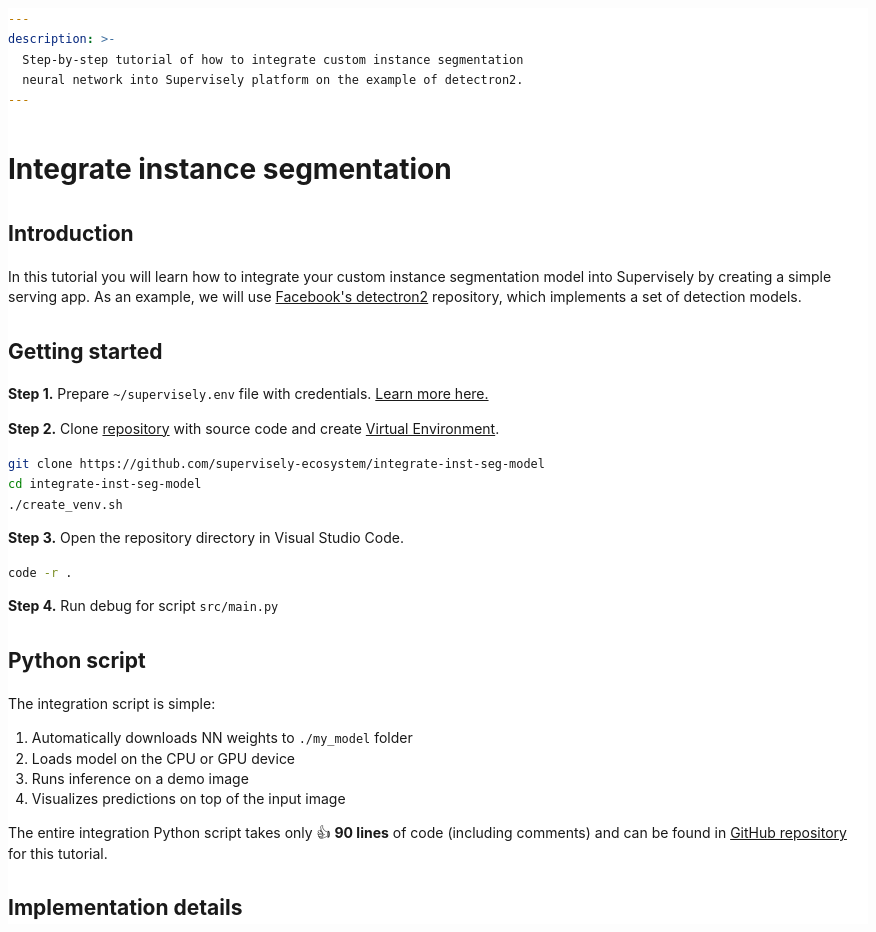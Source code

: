```yaml
---
description: >-
  Step-by-step tutorial of how to integrate custom instance segmentation
  neural network into Supervisely platform on the example of detectron2.
---
```


# Integrate instance segmentation

## Introduction

In this tutorial you will learn how to integrate your custom instance segmentation model into Supervisely by creating a simple serving app. As an example, we will use [Facebook's detectron2](https://github.com/facebookresearch/detectron2) repository, which implements a set of detection models.

## Getting started

**Step 1.** Prepare `~/supervisely.env` file with credentials. [Learn more here.](../../../getting-started/basics-of-authentication.md#use-.env-file-recommended)

**Step 2.** Clone [repository](https://github.com/supervisely-ecosystem/integrate-inst-seg-model) with source code and create [Virtual Environment](https://docs.python.org/3/library/venv.html).

```bash
git clone https://github.com/supervisely-ecosystem/integrate-inst-seg-model
cd integrate-inst-seg-model
./create_venv.sh
```

**Step 3.** Open the repository directory in Visual Studio Code.

```bash
code -r .
```

**Step 4.** Run debug for script `src/main.py`

## Python script

The integration script is simple:

1. Automatically downloads NN weights to `./my_model` folder
2. Loads model on the CPU or GPU device
3. Runs inference on a demo image
4. Visualizes predictions on top of the input image

The entire integration Python script takes only 👍 **90 lines** of code (including comments) and can be found in [GitHub repository](https://github.com/supervisely-ecosystem/integrate-inst-seg-model) for this tutorial.


## Implementation details
